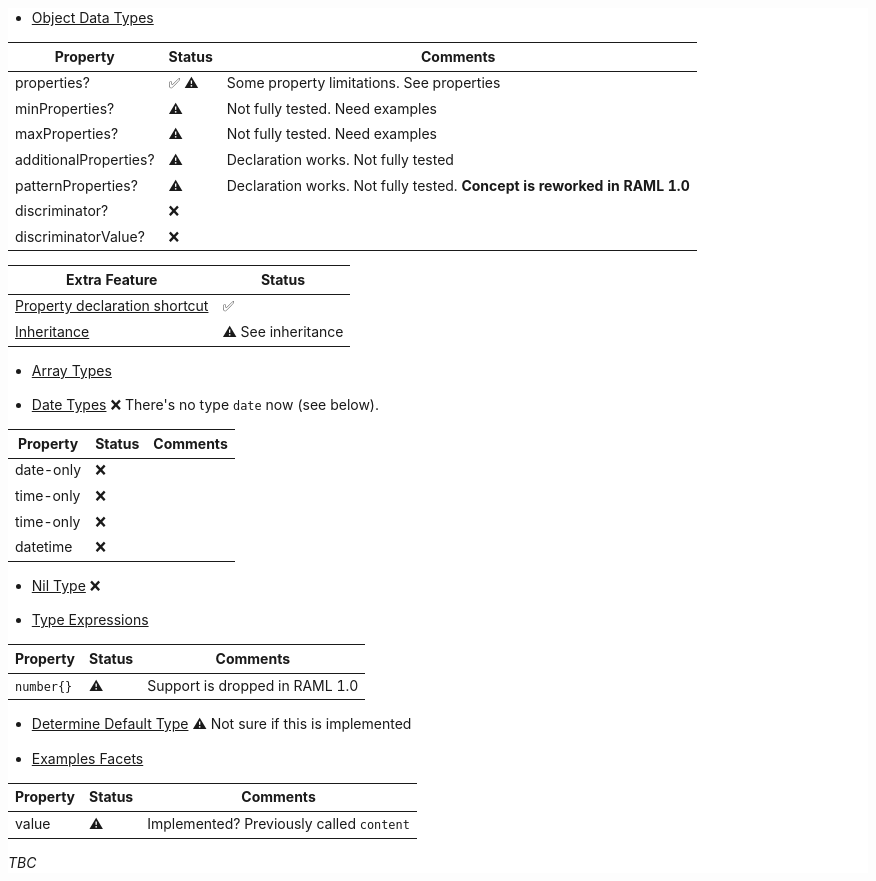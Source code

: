   * [Object Data Types](https://github.com/raml-org/raml-spec/blob/master/versions/raml-10/raml-10.md/#object-type)


  Property | Status | Comments
  ---|---|---
  properties? | :white_check_mark: :warning: | Some property limitations. See properties
  minProperties?	| :warning: | Not fully tested. Need examples
  maxProperties? | :warning: | Not fully tested. Need examples
  additionalProperties? | :warning: | Declaration works. Not fully tested
  patternProperties? | :warning: | Declaration works. Not fully tested. **Concept is reworked in RAML 1.0**
  discriminator?  | :x: |
  discriminatorValue?	| :x: |

  Extra Feature | Status
  ---|--
  [Property declaration shortcut](https://github.com/raml-org/raml-spec/blob/master/versions/raml-10/raml-10.md/#property-declarations) | :white_check_mark:
  [Inheritance](https://github.com/raml-org/raml-spec/blob/master/versions/raml-10/raml-10.md/#object-type-specialization) | :warning: See inheritance

  * [Array Types](https://github.com/raml-org/raml-spec/blob/master/versions/raml-10/raml-10.md/#array-type)

  * [Date Types](https://github.com/raml-org/raml-spec/blob/master/versions/raml-10/raml-10.md/#date) :x: There's no type `date` now (see below).

  Property | Status | Comments
  ---|---|---
  date-only  | :x: |
  time-only  | :x: |
  time-only  | :x: |
  datetime  | :x: |

  * [Nil Type](https://github.com/raml-org/raml-spec/blob/master/versions/raml-10/raml-10.md/#nil-type) :x:

  * [Type Expressions](https://github.com/raml-org/raml-spec/blob/master/versions/raml-10/raml-10.md/#type-expressions)

  Property | Status | Comments
  ---|---|---
  `number{}`  | :warning: | Support is dropped in RAML 1.0

  * [Determine Default Type](https://github.com/raml-org/raml-spec/blob/master/versions/raml-10/raml-10.md/#determine-default-types) :warning: Not sure if this is implemented

  * [Examples Facets](https://github.com/raml-org/raml-spec/blob/master/versions/raml-10/raml-10.md/#as-a-map-that-contains-additional-facets)

  Property | Status | Comments
  ---|---|---
  value  | :warning: | Implemented? Previously called `content`

_TBC_
